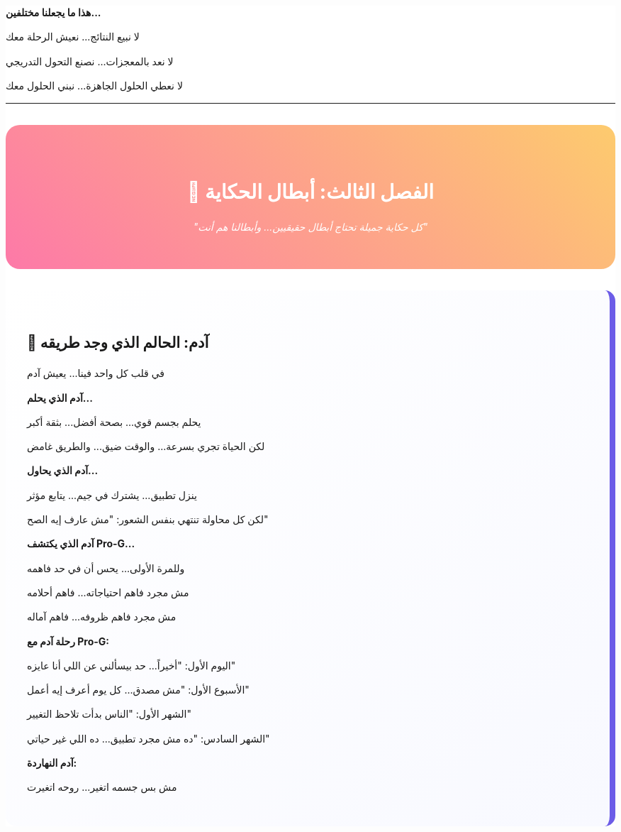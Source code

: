 **هذا ما يجعلنا مختلفين...**

لا نبيع النتائج... نعيش الرحلة معك

لا نعد بالمعجزات... نصنع التحول التدريجي

لا نعطي الحلول الجاهزة... نبني الحلول معك

</div>

---

<div style="background: linear-gradient(45deg, #fd79a8 0%, #fdcb6e 100%); color: white; padding: 35px; border-radius: 20px; margin: 30px 0; text-align: center;">

# 👥 **الفصل الثالث: أبطال الحكاية**

*"كل حكاية جميلة تحتاج أبطال حقيقيين... وأبطالنا هم أنت"*

</div>

<div style="background: linear-gradient(135deg, #fff 0%, #f8f9ff 100%); padding: 30px; border-radius: 15px; margin: 25px 0; border-right: 8px solid #6c5ce7;">

## 🌟 **آدم: الحالم الذي وجد طريقه**

في قلب كل واحد فينا... يعيش آدم

**آدم الذي يحلم...**

يحلم بجسم قوي... بصحة أفضل... بثقة أكبر

لكن الحياة تجري بسرعة... والوقت ضيق... والطريق غامض

**آدم الذي يحاول...**

ينزل تطبيق... يشترك في جيم... يتابع مؤثر

لكن كل محاولة تنتهي بنفس الشعور: "مش عارف إيه الصح"

**آدم الذي يكتشف Pro-G...**

وللمرة الأولى... يحس أن في حد فاهمه

مش مجرد فاهم احتياجاته... فاهم أحلامه

مش مجرد فاهم ظروفه... فاهم آماله

**رحلة آدم مع Pro-G:**

اليوم الأول: "أخيراً... حد بيسألني عن اللي أنا عايزه"

الأسبوع الأول: "مش مصدق... كل يوم أعرف إيه أعمل"

الشهر الأول: "الناس بدأت تلاحظ التغيير"

الشهر السادس: "ده مش مجرد تطبيق... ده اللي غير حياتي"

**آدم النهاردة:**

مش بس جسمه اتغير... روحه اتغيرت
